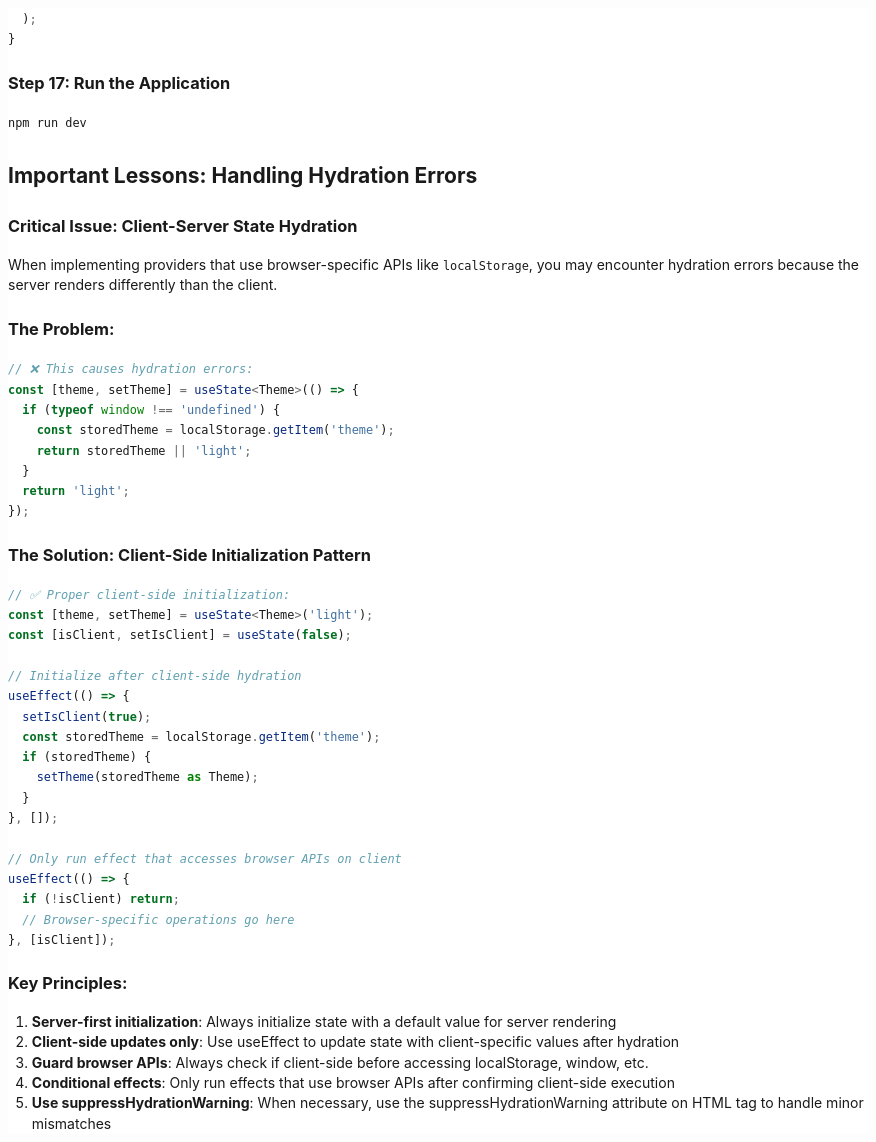 ```typescript
  );
}
```

### Step 17: Run the Application
```bash
npm run dev
```

## Important Lessons: Handling Hydration Errors

### Critical Issue: Client-Server State Hydration
When implementing providers that use browser-specific APIs like `localStorage`, you may encounter hydration errors because the server renders differently than the client.

### The Problem:
```typescript
// ❌ This causes hydration errors:
const [theme, setTheme] = useState<Theme>(() => {
  if (typeof window !== 'undefined') {
    const storedTheme = localStorage.getItem('theme');
    return storedTheme || 'light';
  }
  return 'light';
});
```

### The Solution: Client-Side Initialization Pattern
```typescript
// ✅ Proper client-side initialization:
const [theme, setTheme] = useState<Theme>('light');
const [isClient, setIsClient] = useState(false);

// Initialize after client-side hydration
useEffect(() => {
  setIsClient(true);
  const storedTheme = localStorage.getItem('theme');
  if (storedTheme) {
    setTheme(storedTheme as Theme);
  }
}, []);

// Only run effect that accesses browser APIs on client
useEffect(() => {
  if (!isClient) return;
  // Browser-specific operations go here
}, [isClient]);
```

### Key Principles:
1. **Server-first initialization**: Always initialize state with a default value for server rendering
2. **Client-side updates only**: Use useEffect to update state with client-specific values after hydration
3. **Guard browser APIs**: Always check if client-side before accessing localStorage, window, etc.
4. **Conditional effects**: Only run effects that use browser APIs after confirming client-side execution
5. **Use suppressHydrationWarning**: When necessary, use the suppressHydrationWarning attribute on HTML tag to handle minor mismatches
